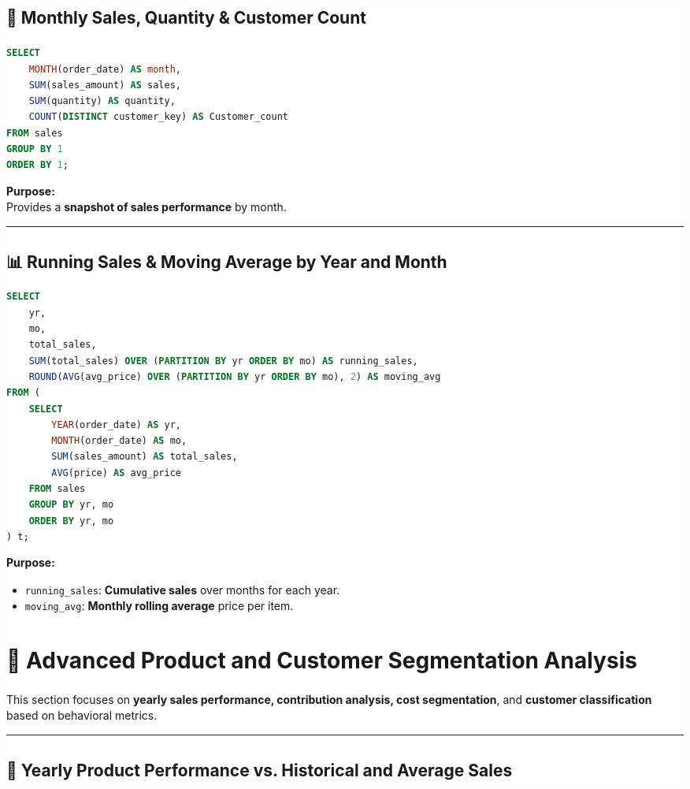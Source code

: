 ## 📆 Monthly Sales, Quantity & Customer Count

```sql
SELECT 
    MONTH(order_date) AS month,
    SUM(sales_amount) AS sales,
    SUM(quantity) AS quantity,
    COUNT(DISTINCT customer_key) AS Customer_count
FROM sales
GROUP BY 1
ORDER BY 1;
```
**Purpose:**  
Provides a **snapshot of sales performance** by month.

---

## 📊 Running Sales & Moving Average by Year and Month

```sql
SELECT 
    yr,
    mo,
    total_sales,
    SUM(total_sales) OVER (PARTITION BY yr ORDER BY mo) AS running_sales,
    ROUND(AVG(avg_price) OVER (PARTITION BY yr ORDER BY mo), 2) AS moving_avg
FROM (
    SELECT 
        YEAR(order_date) AS yr,
        MONTH(order_date) AS mo,
        SUM(sales_amount) AS total_sales,
        AVG(price) AS avg_price
    FROM sales
    GROUP BY yr, mo
    ORDER BY yr, mo
) t;
```
**Purpose:**  
- `running_sales`: **Cumulative sales** over months for each year.  
- `moving_avg`: **Monthly rolling average** price per item.

# 🧠 Advanced Product and Customer Segmentation Analysis

This section focuses on **yearly sales performance, contribution analysis, cost segmentation**, and **customer classification** based on behavioral metrics.

---

## 📅 Yearly Product Performance vs. Historical and Average Sales
